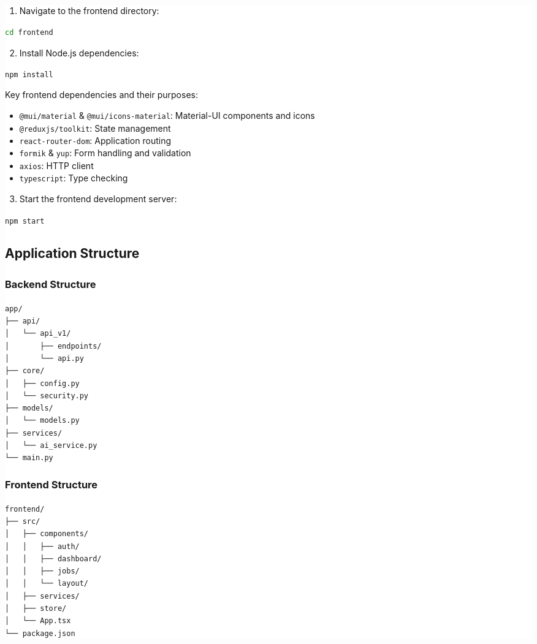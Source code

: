1. Navigate to the frontend directory:

```bash
cd frontend
```

2. Install Node.js dependencies:

```bash
npm install
```

Key frontend dependencies and their purposes:

- `@mui/material` & `@mui/icons-material`: Material-UI components and icons
- `@reduxjs/toolkit`: State management
- `react-router-dom`: Application routing
- `formik` & `yup`: Form handling and validation
- `axios`: HTTP client
- `typescript`: Type checking

3. Start the frontend development server:

```bash
npm start
```

## Application Structure

### Backend Structure

```
app/
├── api/
│   └── api_v1/
│       ├── endpoints/
│       └── api.py
├── core/
│   ├── config.py
│   └── security.py
├── models/
│   └── models.py
├── services/
│   └── ai_service.py
└── main.py
```

### Frontend Structure

```
frontend/
├── src/
│   ├── components/
│   │   ├── auth/
│   │   ├── dashboard/
│   │   ├── jobs/
│   │   └── layout/
│   ├── services/
│   ├── store/
│   └── App.tsx
└── package.json
```
